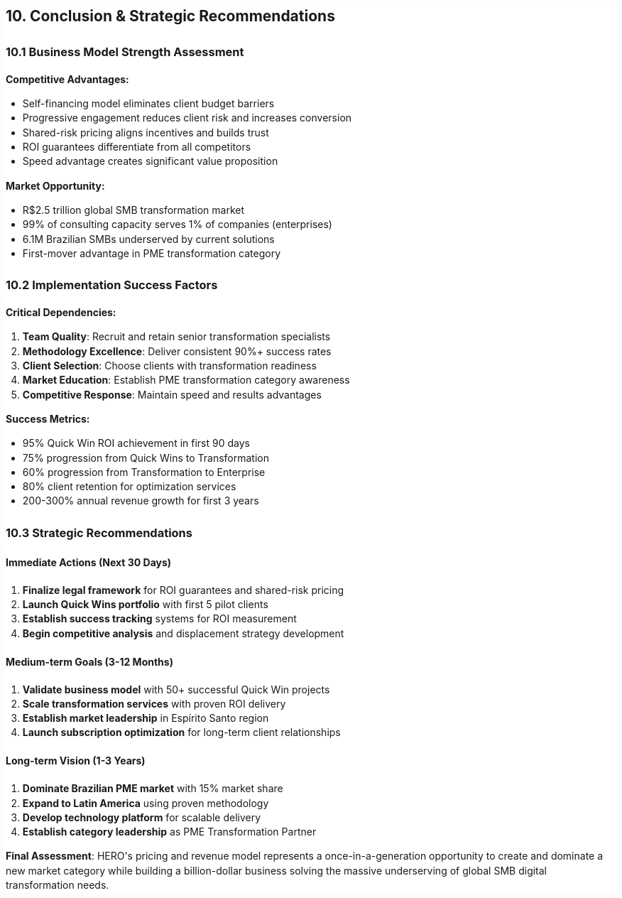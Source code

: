 ## 10. Conclusion & Strategic Recommendations

### 10.1 Business Model Strength Assessment

**Competitive Advantages:**
- Self-financing model eliminates client budget barriers
- Progressive engagement reduces client risk and increases conversion
- Shared-risk pricing aligns incentives and builds trust
- ROI guarantees differentiate from all competitors
- Speed advantage creates significant value proposition

**Market Opportunity:**
- R$2.5 trillion global SMB transformation market
- 99% of consulting capacity serves 1% of companies (enterprises)
- 6.1M Brazilian SMBs underserved by current solutions
- First-mover advantage in PME transformation category

### 10.2 Implementation Success Factors

**Critical Dependencies:**
1. **Team Quality**: Recruit and retain senior transformation specialists
2. **Methodology Excellence**: Deliver consistent 90%+ success rates
3. **Client Selection**: Choose clients with transformation readiness
4. **Market Education**: Establish PME transformation category awareness
5. **Competitive Response**: Maintain speed and results advantages

**Success Metrics:**
- 95% Quick Win ROI achievement in first 90 days
- 75% progression from Quick Wins to Transformation
- 60% progression from Transformation to Enterprise
- 80% client retention for optimization services
- 200-300% annual revenue growth for first 3 years

### 10.3 Strategic Recommendations

#### Immediate Actions (Next 30 Days)
1. **Finalize legal framework** for ROI guarantees and shared-risk pricing
2. **Launch Quick Wins portfolio** with first 5 pilot clients
3. **Establish success tracking** systems for ROI measurement
4. **Begin competitive analysis** and displacement strategy development

#### Medium-term Goals (3-12 Months)
1. **Validate business model** with 50+ successful Quick Win projects
2. **Scale transformation services** with proven ROI delivery
3. **Establish market leadership** in Espírito Santo region
4. **Launch subscription optimization** for long-term client relationships

#### Long-term Vision (1-3 Years)
1. **Dominate Brazilian PME market** with 15% market share
2. **Expand to Latin America** using proven methodology
3. **Develop technology platform** for scalable delivery
4. **Establish category leadership** as PME Transformation Partner

**Final Assessment**: HERO's pricing and revenue model represents a once-in-a-generation opportunity to create and dominate a new market category while building a billion-dollar business solving the massive underserving of global SMB digital transformation needs.